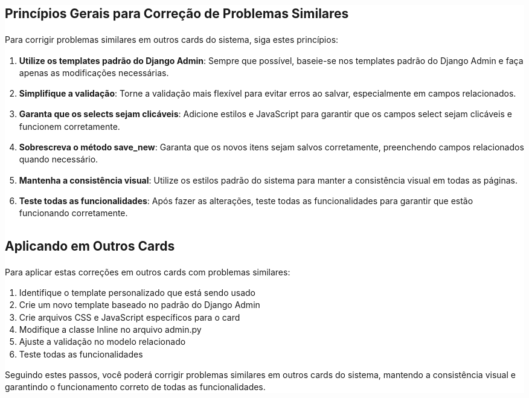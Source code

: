 ## Princípios Gerais para Correção de Problemas Similares

Para corrigir problemas similares em outros cards do sistema, siga estes princípios:

1. **Utilize os templates padrão do Django Admin**: Sempre que possível, baseie-se nos templates padrão do Django Admin e faça apenas as modificações necessárias.

2. **Simplifique a validação**: Torne a validação mais flexível para evitar erros ao salvar, especialmente em campos relacionados.

3. **Garanta que os selects sejam clicáveis**: Adicione estilos e JavaScript para garantir que os campos select sejam clicáveis e funcionem corretamente.

4. **Sobrescreva o método save_new**: Garanta que os novos itens sejam salvos corretamente, preenchendo campos relacionados quando necessário.

5. **Mantenha a consistência visual**: Utilize os estilos padrão do sistema para manter a consistência visual em todas as páginas.

6. **Teste todas as funcionalidades**: Após fazer as alterações, teste todas as funcionalidades para garantir que estão funcionando corretamente.

## Aplicando em Outros Cards

Para aplicar estas correções em outros cards com problemas similares:

1. Identifique o template personalizado que está sendo usado
2. Crie um novo template baseado no padrão do Django Admin
3. Crie arquivos CSS e JavaScript específicos para o card
4. Modifique a classe Inline no arquivo admin.py
5. Ajuste a validação no modelo relacionado
6. Teste todas as funcionalidades

Seguindo estes passos, você poderá corrigir problemas similares em outros cards do sistema, mantendo a consistência visual e garantindo o funcionamento correto de todas as funcionalidades.
